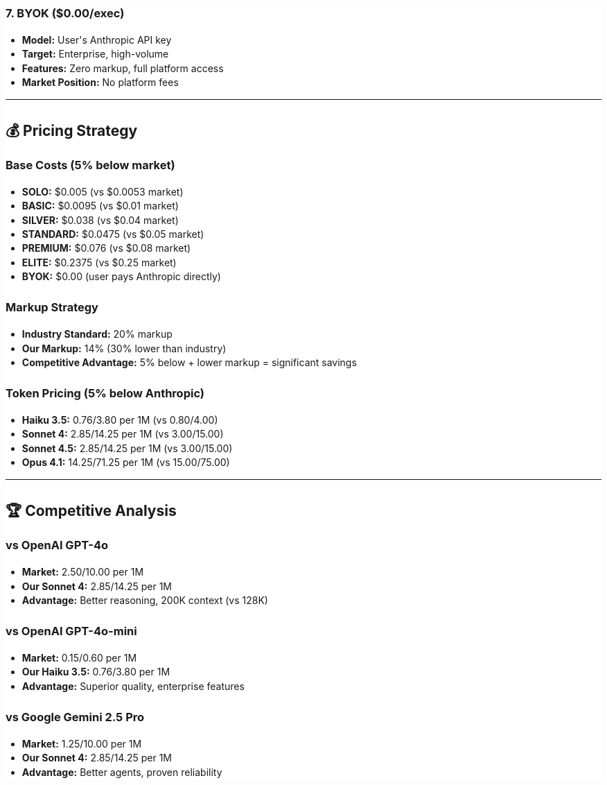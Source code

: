 ### 7. BYOK ($0.00/exec)
- **Model:** User's Anthropic API key
- **Target:** Enterprise, high-volume
- **Features:** Zero markup, full platform access
- **Market Position:** No platform fees

---

## 💰 Pricing Strategy

### Base Costs (5% below market)
- **SOLO:** $0.005 (vs $0.0053 market)
- **BASIC:** $0.0095 (vs $0.01 market)
- **SILVER:** $0.038 (vs $0.04 market)
- **STANDARD:** $0.0475 (vs $0.05 market)
- **PREMIUM:** $0.076 (vs $0.08 market)
- **ELITE:** $0.2375 (vs $0.25 market)
- **BYOK:** $0.00 (user pays Anthropic directly)

### Markup Strategy
- **Industry Standard:** 20% markup
- **Our Markup:** 14% (30% lower than industry)
- **Competitive Advantage:** 5% below + lower markup = significant savings

### Token Pricing (5% below Anthropic)
- **Haiku 3.5:** $0.76/$3.80 per 1M (vs $0.80/$4.00)
- **Sonnet 4:** $2.85/$14.25 per 1M (vs $3.00/$15.00)
- **Sonnet 4.5:** $2.85/$14.25 per 1M (vs $3.00/$15.00)
- **Opus 4.1:** $14.25/$71.25 per 1M (vs $15.00/$75.00)

---

## 🏆 Competitive Analysis

### vs OpenAI GPT-4o
- **Market:** $2.50/$10.00 per 1M
- **Our Sonnet 4:** $2.85/$14.25 per 1M
- **Advantage:** Better reasoning, 200K context (vs 128K)

### vs OpenAI GPT-4o-mini
- **Market:** $0.15/$0.60 per 1M
- **Our Haiku 3.5:** $0.76/$3.80 per 1M
- **Advantage:** Superior quality, enterprise features

### vs Google Gemini 2.5 Pro
- **Market:** $1.25/$10.00 per 1M
- **Our Sonnet 4:** $2.85/$14.25 per 1M
- **Advantage:** Better agents, proven reliability
